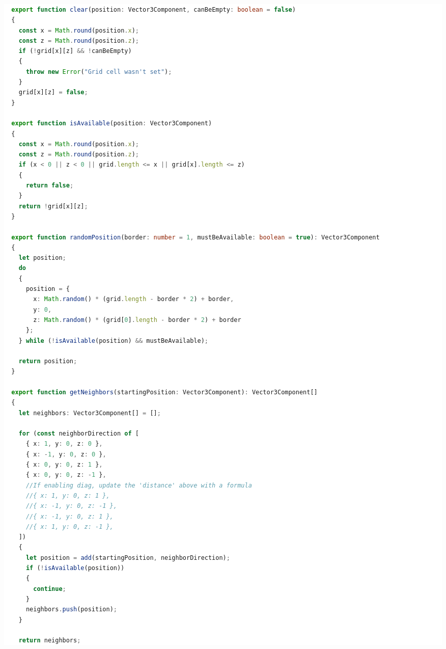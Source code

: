 ```typescript
  export function clear(position: Vector3Component, canBeEmpty: boolean = false)
  {
    const x = Math.round(position.x);
    const z = Math.round(position.z);
    if (!grid[x][z] && !canBeEmpty)
    {
      throw new Error("Grid cell wasn't set");
    }
    grid[x][z] = false;
  }

  export function isAvailable(position: Vector3Component)
  {
    const x = Math.round(position.x);
    const z = Math.round(position.z);
    if (x < 0 || z < 0 || grid.length <= x || grid[x].length <= z)
    {
      return false;
    }
    return !grid[x][z];
  }

  export function randomPosition(border: number = 1, mustBeAvailable: boolean = true): Vector3Component
  {
    let position;
    do
    {
      position = {
        x: Math.random() * (grid.length - border * 2) + border,
        y: 0,
        z: Math.random() * (grid[0].length - border * 2) + border
      };
    } while (!isAvailable(position) && mustBeAvailable);

    return position;
  }

  export function getNeighbors(startingPosition: Vector3Component): Vector3Component[]
  {
    let neighbors: Vector3Component[] = [];

    for (const neighborDirection of [
      { x: 1, y: 0, z: 0 },
      { x: -1, y: 0, z: 0 },
      { x: 0, y: 0, z: 1 },
      { x: 0, y: 0, z: -1 },
      //If enabling diag, update the 'distance' above with a formula
      //{ x: 1, y: 0, z: 1 },
      //{ x: -1, y: 0, z: -1 },
      //{ x: -1, y: 0, z: 1 },
      //{ x: 1, y: 0, z: -1 },
    ])
    {
      let position = add(startingPosition, neighborDirection);
      if (!isAvailable(position))
      {
        continue;
      }
      neighbors.push(position);
    }

    return neighbors;
```